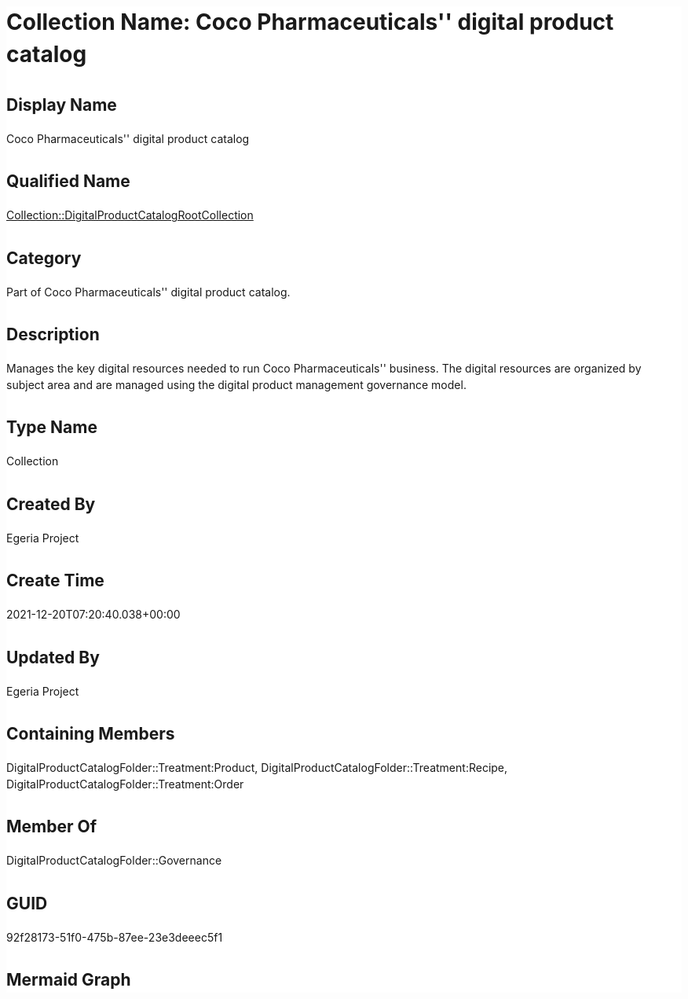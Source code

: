 <a id="f3d5ee06-0b11-459e-93d4-395f35346685"></a>
# Collection Name: Coco Pharmaceuticals'' digital product catalog

## Display Name
Coco Pharmaceuticals'' digital product catalog

## Qualified Name
[Collection::DigitalProductCatalogRootCollection](#f3d5ee06-0b11-459e-93d4-395f35346685)

## Category
Part of Coco Pharmaceuticals'' digital product catalog.

## Description
Manages the key digital resources needed to run Coco Pharmaceuticals'' business.  The digital resources are organized by subject area and are managed using the digital product management governance model.

## Type Name
Collection

## Created By
Egeria Project

## Create Time
2021-12-20T07:20:40.038+00:00

## Updated By
Egeria Project

## Containing Members
DigitalProductCatalogFolder::Treatment:Product, DigitalProductCatalogFolder::Treatment:Recipe, DigitalProductCatalogFolder::Treatment:Order

## Member Of
DigitalProductCatalogFolder::Governance

## GUID
92f28173-51f0-475b-87ee-23e3deeec5f1

## Mermaid Graph

